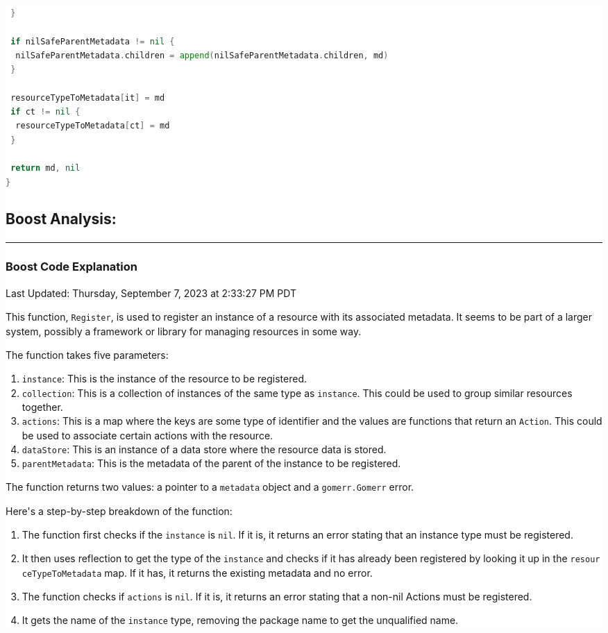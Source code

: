 ```go
 }

 if nilSafeParentMetadata != nil {
  nilSafeParentMetadata.children = append(nilSafeParentMetadata.children, md)
 }

 resourceTypeToMetadata[it] = md
 if ct != nil {
  resourceTypeToMetadata[ct] = md
 }

 return md, nil
}

```
## Boost Analysis:



---

### Boost Code Explanation

Last Updated: Thursday, September 7, 2023 at 2:33:27 PM PDT

This function, `Register`, is used to register an instance of a resource with its associated metadata. It seems to be part of a larger system, possibly a framework or library for managing resources in some way. 

The function takes five parameters:

1. `instance`: This is the instance of the resource to be registered.
2. `collection`: This is a collection of instances of the same type as `instance`. This could be used to group similar resources together.
3. `actions`: This is a map where the keys are some type of identifier and the values are functions that return an `Action`. This could be used to associate certain actions with the resource.
4. `dataStore`: This is an instance of a data store where the resource data is stored.
5. `parentMetadata`: This is the metadata of the parent of the instance to be registered.

The function returns two values: a pointer to a `metadata` object and a `gomerr.Gomerr` error.

Here's a step-by-step breakdown of the function:

1. The function first checks if the `instance` is `nil`. If it is, it returns an error stating that an instance type must be registered.

2. It then uses reflection to get the type of the `instance` and checks if it has already been registered by looking it up in the `resourceTypeToMetadata` map. If it has, it returns the existing metadata and no error.

3. The function checks if `actions` is `nil`. If it is, it returns an error stating that a non-nil Actions must be registered.

4. It gets the name of the `instance` type, removing the package name to get the unqualified name.
